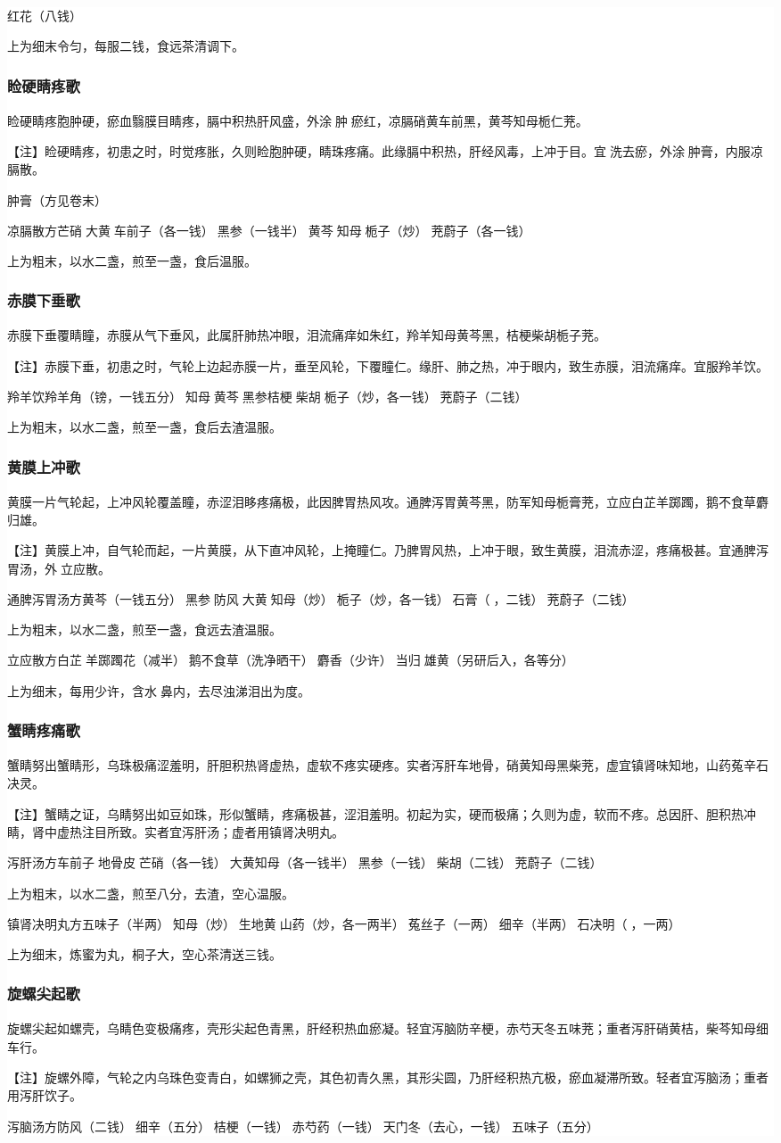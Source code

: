 红花（八钱）  

上为细末令匀，每服二钱，食远茶清调下。  

### 睑硬睛疼歌  

睑硬睛疼胞肿硬，瘀血翳膜目睛疼，膈中积热肝风盛，外涂 肿 瘀红，凉膈硝黄车前黑，黄芩知母栀仁茺。  

【注】睑硬睛疼，初患之时，时觉疼胀，久则睑胞肿硬，睛珠疼痛。此缘膈中积热，肝经风毒，上冲于目。宜 洗去瘀，外涂 肿膏，内服凉膈散。  

 肿膏（方见卷末）  

凉膈散方芒硝 大黄 车前子（各一钱） 黑参（一钱半） 黄芩 知母 栀子（炒） 茺蔚子（各一钱）  

上为粗末，以水二盏，煎至一盏，食后温服。  

### 赤膜下垂歌  

赤膜下垂覆睛瞳，赤膜从气下垂风，此属肝肺热冲眼，泪流痛痒如朱红，羚羊知母黄芩黑，桔梗柴胡栀子茺。  

【注】赤膜下垂，初患之时，气轮上边起赤膜一片，垂至风轮，下覆瞳仁。缘肝、肺之热，冲于眼内，致生赤膜，泪流痛痒。宜服羚羊饮。  

羚羊饮羚羊角（镑，一钱五分） 知母 黄芩 黑参桔梗 柴胡 栀子（炒，各一钱） 茺蔚子（二钱）  

上为粗末，以水二盏，煎至一盏，食后去渣温服。  

### 黄膜上冲歌  

黄膜一片气轮起，上冲风轮覆盖瞳，赤涩泪眵疼痛极，此因脾胃热风攻。通脾泻胃黄芩黑，防军知母栀膏茺，立应白芷羊踯躅，鹅不食草麝归雄。  

【注】黄膜上冲，自气轮而起，一片黄膜，从下直冲风轮，上掩瞳仁。乃脾胃风热，上冲于眼，致生黄膜，泪流赤涩，疼痛极甚。宜通脾泻胃汤，外 立应散。  

通脾泻胃汤方黄芩（一钱五分） 黑参 防风 大黄 知母（炒） 栀子（炒，各一钱） 石膏（ ，二钱） 茺蔚子（二钱）  

上为粗末，以水二盏，煎至一盏，食远去渣温服。  

立应散方白芷 羊踯躅花（减半） 鹅不食草（洗净晒干） 麝香（少许） 当归 雄黄（另研后入，各等分）  

上为细末，每用少许，含水 鼻内，去尽浊涕泪出为度。  

### 蟹睛疼痛歌  

蟹睛努出蟹睛形，乌珠极痛涩羞明，肝胆积热肾虚热，虚软不疼实硬疼。实者泻肝车地骨，硝黄知母黑柴茺，虚宜镇肾味知地，山药菟辛石决灵。  

【注】蟹睛之证，乌睛努出如豆如珠，形似蟹睛，疼痛极甚，涩泪羞明。初起为实，硬而极痛；久则为虚，软而不疼。总因肝、胆积热冲睛，肾中虚热注目所致。实者宜泻肝汤；虚者用镇肾决明丸。  

泻肝汤方车前子 地骨皮 芒硝（各一钱） 大黄知母（各一钱半） 黑参（一钱） 柴胡（二钱） 茺蔚子（二钱）  

上为粗末，以水二盏，煎至八分，去渣，空心温服。  

镇肾决明丸方五味子（半两） 知母（炒） 生地黄 山药（炒，各一两半） 菟丝子（一两） 细辛（半两） 石决明（ ，一两）  

上为细末，炼蜜为丸，桐子大，空心茶清送三钱。  

### 旋螺尖起歌  

旋螺尖起如螺壳，乌睛色变极痛疼，壳形尖起色青黑，肝经积热血瘀凝。轻宜泻脑防辛梗，赤芍天冬五味茺；重者泻肝硝黄桔，柴芩知母细车行。  

【注】旋螺外障，气轮之内乌珠色变青白，如螺狮之壳，其色初青久黑，其形尖圆，乃肝经积热亢极，瘀血凝滞所致。轻者宜泻脑汤；重者用泻肝饮子。  

泻脑汤方防风（二钱） 细辛（五分） 桔梗（一钱） 赤芍药（一钱） 天门冬（去心，一钱） 五味子（五分）  
